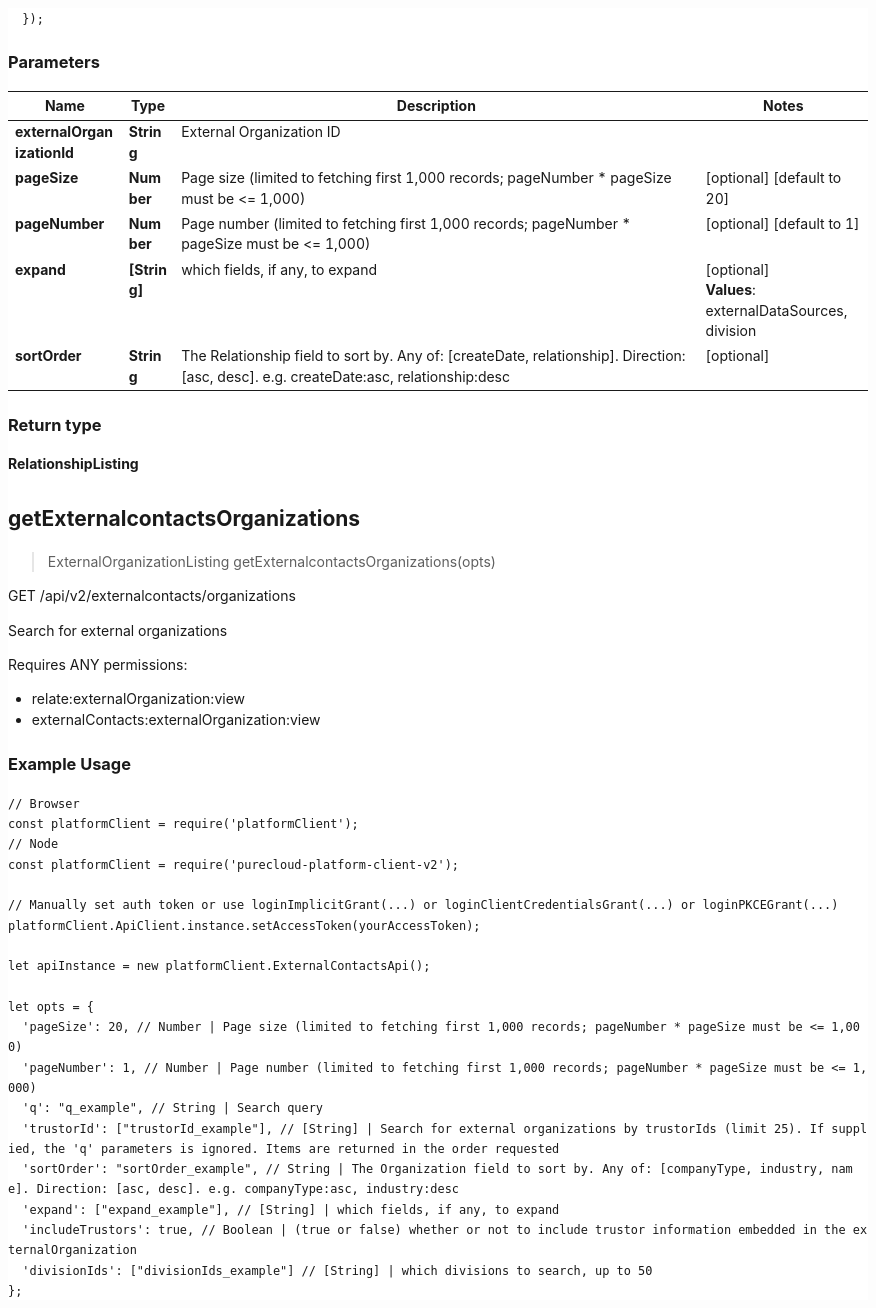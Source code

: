 ```{"language":"javascript"}
  });
```

### Parameters


| Name | Type | Description  | Notes |
| ------------- | ------------- | ------------- | ------------- |
 **externalOrganizationId** | **String** | External Organization ID |  |
 **pageSize** | **Number** | Page size (limited to fetching first 1,000 records; pageNumber * pageSize must be <= 1,000) | [optional] [default to 20] |
 **pageNumber** | **Number** | Page number (limited to fetching first 1,000 records; pageNumber * pageSize must be <= 1,000) | [optional] [default to 1] |
 **expand** | **[String]** | which fields, if any, to expand | [optional] <br />**Values**: externalDataSources, division |
 **sortOrder** | **String** | The Relationship field to sort by. Any of: [createDate, relationship]. Direction: [asc, desc]. e.g. createDate:asc, relationship:desc | [optional]  |

### Return type

**RelationshipListing**


## getExternalcontactsOrganizations

> ExternalOrganizationListing getExternalcontactsOrganizations(opts)


GET /api/v2/externalcontacts/organizations

Search for external organizations

Requires ANY permissions:

* relate:externalOrganization:view
* externalContacts:externalOrganization:view

### Example Usage

```{"language":"javascript"}
// Browser
const platformClient = require('platformClient');
// Node
const platformClient = require('purecloud-platform-client-v2');

// Manually set auth token or use loginImplicitGrant(...) or loginClientCredentialsGrant(...) or loginPKCEGrant(...)
platformClient.ApiClient.instance.setAccessToken(yourAccessToken);

let apiInstance = new platformClient.ExternalContactsApi();

let opts = { 
  'pageSize': 20, // Number | Page size (limited to fetching first 1,000 records; pageNumber * pageSize must be <= 1,000)
  'pageNumber': 1, // Number | Page number (limited to fetching first 1,000 records; pageNumber * pageSize must be <= 1,000)
  'q': "q_example", // String | Search query
  'trustorId': ["trustorId_example"], // [String] | Search for external organizations by trustorIds (limit 25). If supplied, the 'q' parameters is ignored. Items are returned in the order requested
  'sortOrder': "sortOrder_example", // String | The Organization field to sort by. Any of: [companyType, industry, name]. Direction: [asc, desc]. e.g. companyType:asc, industry:desc
  'expand': ["expand_example"], // [String] | which fields, if any, to expand
  'includeTrustors': true, // Boolean | (true or false) whether or not to include trustor information embedded in the externalOrganization
  'divisionIds': ["divisionIds_example"] // [String] | which divisions to search, up to 50
};

```